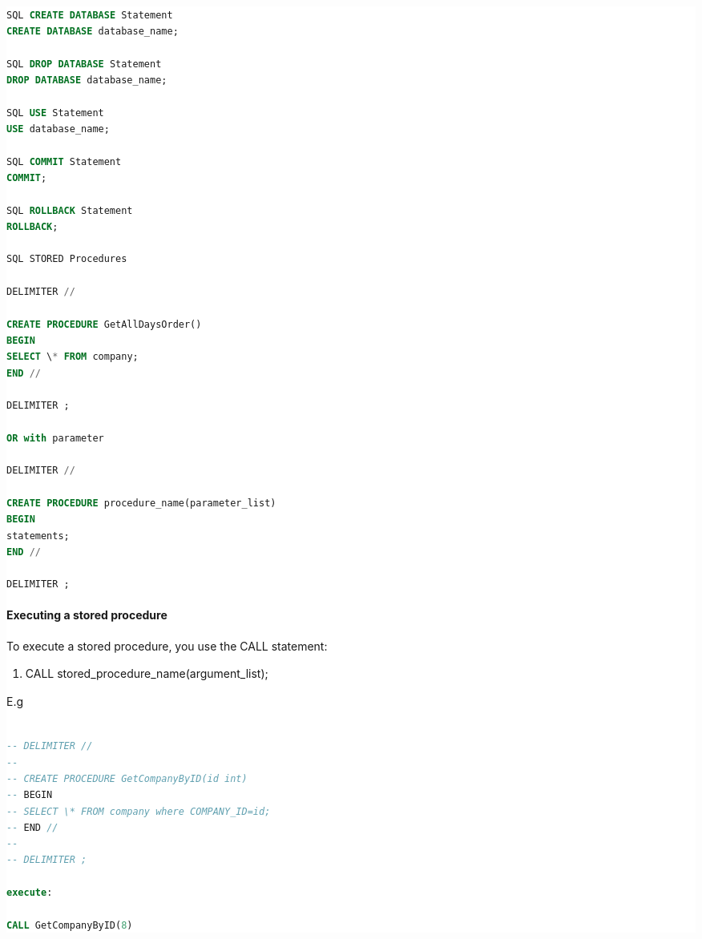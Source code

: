 ```sql showLineNumbers
SQL CREATE DATABASE Statement
CREATE DATABASE database_name;

SQL DROP DATABASE Statement
DROP DATABASE database_name;

SQL USE Statement
USE database_name;

SQL COMMIT Statement
COMMIT;

SQL ROLLBACK Statement
ROLLBACK;

SQL STORED Procedures

DELIMITER //

CREATE PROCEDURE GetAllDaysOrder()
BEGIN
SELECT \* FROM company;
END //

DELIMITER ;

OR with parameter

DELIMITER //

CREATE PROCEDURE procedure_name(parameter_list)
BEGIN
statements;
END //

DELIMITER ;

```

#### Executing a stored procedure

To execute a stored procedure, you use the CALL statement:

1. CALL stored_procedure_name(argument_list);

E.g

```sql showLineNumbers

-- DELIMITER //
--
-- CREATE PROCEDURE GetCompanyByID(id int)
-- BEGIN
-- SELECT \* FROM company where COMPANY_ID=id;
-- END //
--
-- DELIMITER ;

execute:

CALL GetCompanyByID(8)
```
